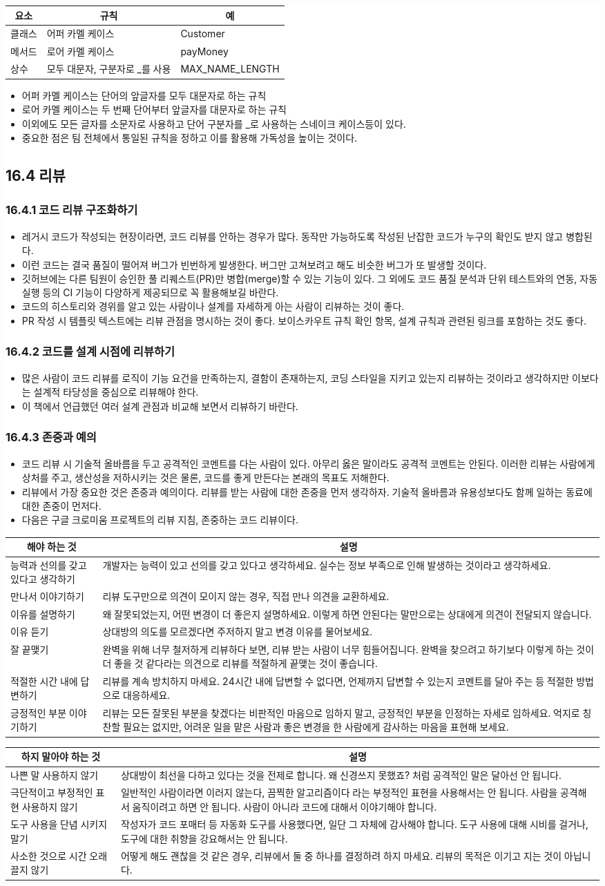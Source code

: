 | 요소 | 규칙 | 예 |
| --- | --- | --- |
| 클래스 | 어퍼 카멜 케이스 | Customer |
| 메서드 | 로어 카멜 케이스 | payMoney |
| 상수 | 모두 대문자, 구분자로 _를 사용 | MAX_NAME_LENGTH |
- 어퍼 카멜 케이스는 단어의 앞글자를 모두 대문자로 하는 규칙
- 로어 카멜 케이스는 두 번째 단어부터 앞글자를 대문자로 하는 규칙
- 이외에도 모든 글자를 소문자로 사용하고 단어 구분자를 _로 사용하는 스네이크 케이스등이 있다.
- 중요한 점은 팀 전체에서 통일된 규칙을 정하고 이를 활용해 가독성을 높이는 것이다.

## 16.4 리뷰

### 16.4.1 코드 리뷰 구조화하기

- 레거시 코드가 작성되는 현장이라면, 코드 리뷰를 안하는 경우가 많다. 동작만 가능하도록 작성된 난잡한 코드가 누구의 확인도 받지 않고 병합된다.
- 이런 코드는 결국 품질이 떨어져 버그가 빈번하게 발생한다. 버그만 고쳐보려고 해도 비슷한 버그가 또 발생할 것이다.
- 깃허브에는 다른 팀원이 승인한 풀 리퀘스트(PR)만 병합(merge)할 수 있는 기능이 있다. 그 외에도 코드 품질 분석과 단위 테스트와의 연동, 자동 실행 등의 CI 기능이 다양하게 제공되므로 꼭 활용해보길 바란다.
- 코드의 히스토리와 경위를 알고 있는 사람이나 설계를 자세하게 아는 사람이 리뷰하는 것이 좋다.
- PR 작성 시 템플릿 텍스트에는 리뷰 관점을 명시하는 것이 좋다. 보이스카우트 규칙 확인 항목, 설계 규칙과 관련된 링크를 포함하는 것도 좋다.

### 16.4.2 코드를 설계 시점에 리뷰하기

- 많은 사람이 코드 리뷰를 로직이 기능 요건을 만족하는지, 결함이 존재하는지, 코딩 스타일을 지키고 있는지 리뷰하는 것이라고 생각하지만 이보다는 설계적 타당성을 중심으로 리뷰해야 한다.
- 이 책에서 언급했던 여러 설계 관점과 비교해 보면서 리뷰하기 바란다.

### 16.4.3 **존중**과 예의

- 코드 리뷰 시 기술적 올바름을 두고 공격적인 코멘트를 다는 사람이 있다. 아무리 옳은 말이라도 공격적 코멘트는 안된다. 이러한 리뷰는 사람에게 상처를 주고, 생산성을 저하시키는 것은 물론, 코드를 좋게 만든다는 본래의 목표도 저해한다.
- 리뷰에서 가장 중요한 것은 존중과 예의이다. 리뷰를 받는 사람에 대한 존중을 먼저 생각하자. 기술적 올바름과 유용성보다도 함께 일하는 동료에 대한 존중이 먼저다.
- 다음은 구글 크로미움 프로젝트의 리뷰 지침, 존중하는 코드 리뷰이다.

| 해야 하는 것 | 설명 |
| --- | --- |
| 능력과 선의를 갖고 있다고 생각하기 | 개발자는 능력이 있고 선의를 갖고 있다고 생각하세요. 실수는 정보 부족으로 인해 발생하는 것이라고 생각하세요. |
| 만나서 이야기하기 | 리뷰 도구만으로 의견이 모이지 않는 경우, 직접 만나 의견을 교환하세요. |
| 이유를 설명하기 | 왜 잘못되었는지, 어떤 변경이 더 좋은지 설명하세요. 이렇게 하면 안된다는 말만으로는 상대에게 의견이 전달되지 않습니다. |
| 이유 듣기 | 상대방의 의도를 모르겠다면 주저하지 말고 변경 이유를 물어보세요. |
| 잘 끝맺기 | 완벽을 위해 너무 철저하게 리뷰하다 보면, 리뷰 받는 사람이 너무 힘들어집니다. 완벽을 찾으려고 하기보다 이렇게 하는 것이 더 좋을 것 같다라는 의견으로 리뷰를 적절하게 끝맺는 것이 좋습니다. |
| 적절한 시간 내에 답변하기 | 리뷰를 계속 방치하지 마세요. 24시간 내에 답변할 수 없다면, 언제까지 답변할 수 있는지 코멘트를 달아 주는 등 적절한 방법으로 대응하세요. |
| 긍정적인 부분 이야기하기 | 리뷰는 모든 잘못된 부분을 찾겠다는 비판적인 마음으로 임하지 말고, 긍정적인 부분을 인정하는 자세로 임하세요. 억지로 칭찬할 필요는 없지만, 어려운 일을 맡은 사람과 좋은 변경을 한 사람에게 감사하는 마음을 표현해 보세요. |

| 하지 말아야 하는 것 | 설명 |
| --- | --- |
| 나쁜 말 사용하지 않기 | 상대방이 최선을 다하고 있다는 것을 전제로 합니다. 왜 신경쓰지 못했죠? 처럼 공격적인 말은 달아선 안 됩니다. |
| 극단적이고 부정적인 표현 사용하지 않기 | 일반적인 사람이라면 이러지 않는다, 끔찍한 알고리즘이다 라는 부정적인 표현을 사용해서는 안 됩니다. 사람을 공격해서 움직이려고 하면 안 됩니다. 사람이 아니라 코드에 대해서 이야기해야 합니다. |
| 도구 사용을 단념 시키지 말기 | 작성자가 코드 포매터 등 자동화 도구를 사용했다면, 일단 그 자체에 감사해야 합니다. 도구 사용에 대해 시비를 걸거나, 도구에 대한 취향을 강요해서는 안 됩니다. |
| 사소한 것으로 시간 오래 끌지 않기 | 어떻게 해도 괜찮을 것 같은 경우, 리뷰에서 둘 중 하나를 결정하려 하지 마세요. 리뷰의 목적은 이기고 지는 것이 아닙니다. |
